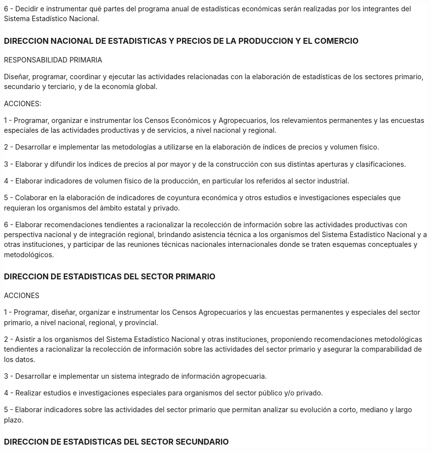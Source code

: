 6  -  Decidir  e instrumentar qué partes  del  programa  anual  de estadísticas económicas  serán  realizadas  por los integrantes del Sistema Estadístico Nacional.

### DIRECCION  NACIONAL DE ESTADISTICAS Y PRECIOS DE LA PRODUCCION Y EL COMERCIO

<a id="2"></a>
RESPONSABILIDAD PRIMARIA

Diseñar,    programar,    coordinar  y  ejecutar  las  actividades relacionadas con la elaboración  de  estadísticas  de  los sectores primario,  secundario  y  terciario,  y  de la economía global.

ACCIONES:

1 - Programar, organizar e instrumentar los  Censos  Económicos  y Agropecuarios,   los  relevamientos  permanentes  y  las  encuestas especiales de las  actividades  productivas y de servicios, a nivel nacional y regional.

2 - Desarrollar e implementar las  metodologías a utilizarse en la elaboración de índices de precios y volumen físico.

3 - Elaborar y difundir los índices  de  precios al por mayor y de la construcción con sus distintas aperturas  y clasificaciones.

4 - Elaborar indicadores de volumen físico de  la  producción,  en particular los referidos al sector industrial.

5  -  Colaborar  en  la  elaboración  de  indicadores de coyuntura económica  y  otros  estudios  e  investigaciones   especiales  que requieran    los  organismos  del  ámbito  estatal  y  privado.

6  -  Elaborar    recomendaciones  tendientes  a  racionalizar  la recolección de información  sobre  las  actividades productivas con perspectiva    nacional  y  de  integración  regional,    brindando asistencia  técnica   a  los  organismos  del  Sistema  Estadístico Nacional y a otras instituciones,  y  participar  de  las reuniones técnicas   nacionales  internacionales  donde  se  traten  esquemas conceptuales y metodológicos.

### DIRECCION DE ESTADISTICAS DEL SECTOR PRIMARIO

<a id="3"></a>
ACCIONES

1  -  Programar,  diseñar,  organizar  e  instrumentar  los Censos Agropecuarios  y las encuestas permanentes y especiales del  sector primario, a nivel nacional, regional, y provincial.

2 - Asistir a los  organismos  del  Sistema Estadístico Nacional y otras  instituciones,  proponiendo  recomendaciones   metodológicas tendientes a racionalizar la recolección de información  sobre  las actividades  del  sector  primario  y asegurar la comparabilidad de los datos.

3 - Desarrollar e implementar un sistema  integrado de información agropecuaria.

4    -  Realizar  estudios  e  investigaciones  especiales    para organismos del sector público y/o privado.

5  -  Elaborar   indicadores  sobre  las  actividades  del  sector primario que permitan  analizar  su  evolución  a  corto, mediano y largo plazo.

### DIRECCION DE ESTADISTICAS DEL SECTOR SECUNDARIO

